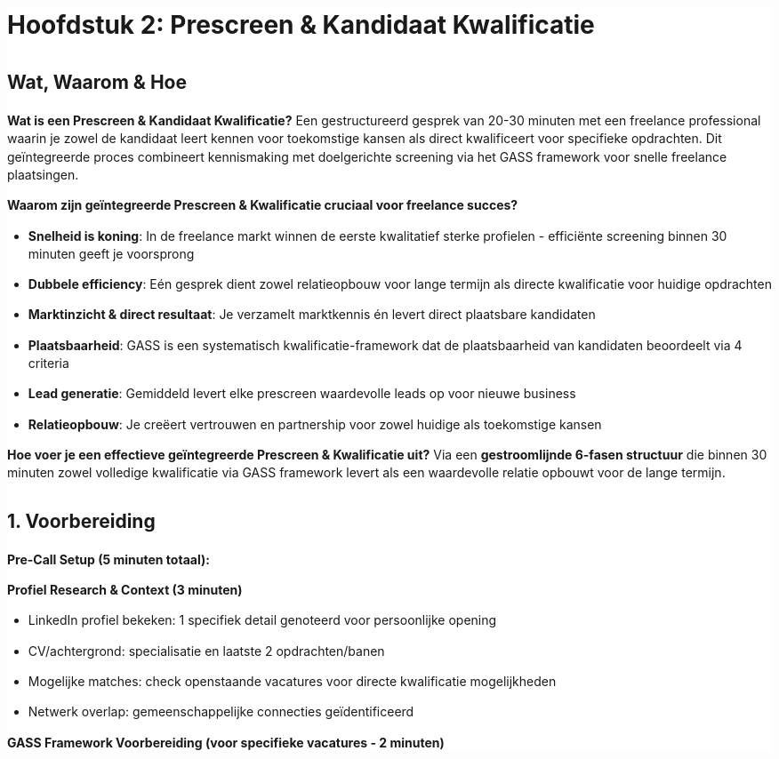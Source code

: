 # **Hoofdstuk 2: Prescreen & Kandidaat Kwalificatie**

## **Wat, Waarom & Hoe**

**Wat is een Prescreen & Kandidaat Kwalificatie?** Een gestructureerd
gesprek van 20-30 minuten met een freelance professional waarin je zowel
de kandidaat leert kennen voor toekomstige kansen als direct
kwalificeert voor specifieke opdrachten. Dit geïntegreerde proces
combineert kennismaking met doelgerichte screening via het GASS
framework voor snelle freelance plaatsingen.

**Waarom zijn geïntegreerde Prescreen & Kwalificatie cruciaal voor
freelance succes?**

- **Snelheid is koning**: In de freelance markt winnen de eerste
  kwalitatief sterke profielen - efficiënte screening binnen 30 minuten
  geeft je voorsprong

- **Dubbele efficiency**: Eén gesprek dient zowel relatieopbouw voor
  lange termijn als directe kwalificatie voor huidige opdrachten

- **Marktinzicht & direct resultaat**: Je verzamelt marktkennis én
  levert direct plaatsbare kandidaten

- **Plaatsbaarheid**: GASS is een systematisch kwalificatie-framework
  dat de plaatsbaarheid van kandidaten beoordeelt via 4 criteria

- **Lead generatie**: Gemiddeld levert elke prescreen waardevolle leads
  op voor nieuwe business

- **Relatieopbouw**: Je creëert vertrouwen en partnership voor zowel
  huidige als toekomstige kansen

**Hoe voer je een effectieve geïntegreerde Prescreen & Kwalificatie
uit?** Via een **gestroomlijnde 6-fasen structuur** die binnen 30
minuten zowel volledige kwalificatie via GASS framework levert als een
waardevolle relatie opbouwt voor de lange termijn.

## **1. Voorbereiding**

**Pre-Call Setup (5 minuten totaal):**

**Profiel Research & Context (3 minuten)**

- LinkedIn profiel bekeken: 1 specifiek detail genoteerd voor
  persoonlijke opening

- CV/achtergrond: specialisatie en laatste 2 opdrachten/banen

- Mogelijke matches: check openstaande vacatures voor directe
  kwalificatie mogelijkheden

- Netwerk overlap: gemeenschappelijke connecties geïdentificeerd

**GASS Framework Voorbereiding (voor specifieke vacatures - 2 minuten)**
